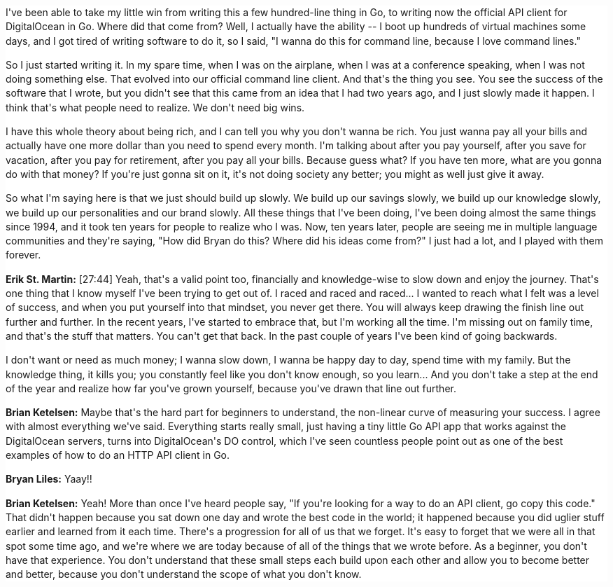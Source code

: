 I've been able to take my little win from writing this a few hundred-line thing in Go, to writing now the official API client for DigitalOcean in Go. Where did that come from? Well, I actually have the ability -- I boot up hundreds of virtual machines some days, and I got tired of writing software to do it, so I said, "I wanna do this for command line, because I love command lines."

So I just started writing it. In my spare time, when I was on the airplane, when I was at a conference speaking, when I was not doing something else. That evolved into our official command line client. And that's the thing you see. You see the success of the software that I wrote, but you didn't see that this came from an idea that I had two years ago, and I just slowly made it happen. I think that's what people need to realize. We don't need big wins.

I have this whole theory about being rich, and I can tell you why you don't wanna be rich. You just wanna pay all your bills and actually have one more dollar than you need to spend every month. I'm talking about after you pay yourself, after you save for vacation, after you pay for retirement, after you pay all your bills. Because guess what? If you have ten more, what are you gonna do with that money? If you're just gonna sit on it, it's not doing society any better; you might as well just give it away.

So what I'm saying here is that we just should build up slowly. We build up our savings slowly, we build up our knowledge slowly, we build up our personalities and our brand slowly. All these things that I've been doing, I've been doing almost the same things since 1994, and it took ten years for people to realize who I was. Now, ten years later, people are seeing me in multiple language communities and they're saying, "How did Bryan do this? Where did his ideas come from?" I just had a lot, and I played with them forever.

**Erik St. Martin:** \[27:44\] Yeah, that's a valid point too, financially and knowledge-wise to slow down and enjoy the journey. That's one thing that I know myself I've been trying to get out of. I raced and raced and raced... I wanted to reach what I felt was a level of success, and when you put yourself into that mindset, you never get there. You will always keep drawing the finish line out further and further. In the recent years, I've started to embrace that, but I'm working all the time. I'm missing out on family time, and that's the stuff that matters. You can't get that back. In the past couple of years I've been kind of going backwards.

I don't want or need as much money; I wanna slow down, I wanna be happy day to day, spend time with my family. But the knowledge thing, it kills you; you constantly feel like you don't know enough, so you learn... And you don't take a step at the end of the year and realize how far you've grown yourself, because you've drawn that line out further.

**Brian Ketelsen:** Maybe that's the hard part for beginners to understand, the non-linear curve of measuring your success. I agree with almost everything we've said. Everything starts really small, just having a tiny little Go API app that works against the DigitalOcean servers, turns into DigitalOcean's DO control, which I've seen countless people point out as one of the best examples of how to do an HTTP API client in Go.

**Bryan Liles:** Yaay!!

**Brian Ketelsen:** Yeah! More than once I've heard people say, "If you're looking for a way to do an API client, go copy this code." That didn't happen because you sat down one day and wrote the best code in the world; it happened because you did uglier stuff earlier and learned from it each time. There's a progression for all of us that we forget. It's easy to forget that we were all in that spot some time ago, and we're where we are today because of all of the things that we wrote before. As a beginner, you don't have that experience. You don't understand that these small steps each build upon each other and allow you to become better and better, because you don't understand the scope of what you don't know.
